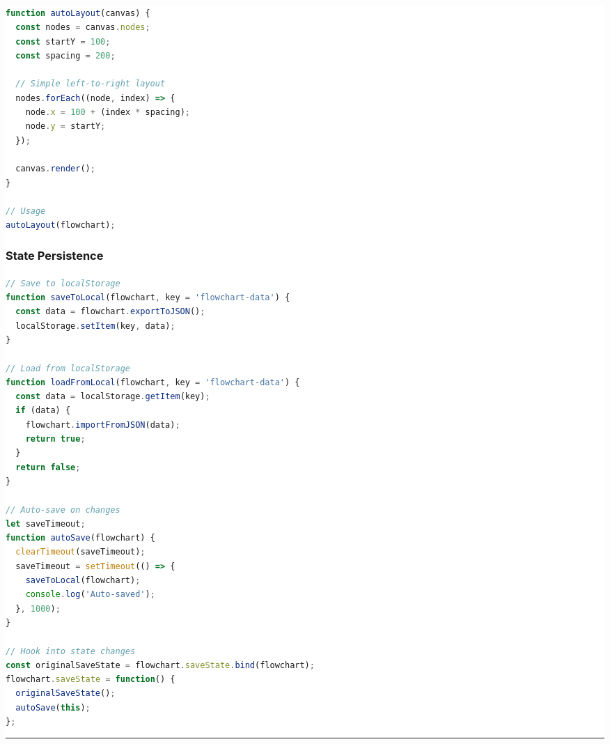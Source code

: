 ```javascript
function autoLayout(canvas) {
  const nodes = canvas.nodes;
  const startY = 100;
  const spacing = 200;
  
  // Simple left-to-right layout
  nodes.forEach((node, index) => {
    node.x = 100 + (index * spacing);
    node.y = startY;
  });
  
  canvas.render();
}

// Usage
autoLayout(flowchart);
```

### State Persistence

```javascript
// Save to localStorage
function saveToLocal(flowchart, key = 'flowchart-data') {
  const data = flowchart.exportToJSON();
  localStorage.setItem(key, data);
}

// Load from localStorage
function loadFromLocal(flowchart, key = 'flowchart-data') {
  const data = localStorage.getItem(key);
  if (data) {
    flowchart.importFromJSON(data);
    return true;
  }
  return false;
}

// Auto-save on changes
let saveTimeout;
function autoSave(flowchart) {
  clearTimeout(saveTimeout);
  saveTimeout = setTimeout(() => {
    saveToLocal(flowchart);
    console.log('Auto-saved');
  }, 1000);
}

// Hook into state changes
const originalSaveState = flowchart.saveState.bind(flowchart);
flowchart.saveState = function() {
  originalSaveState();
  autoSave(this);
};
```

---